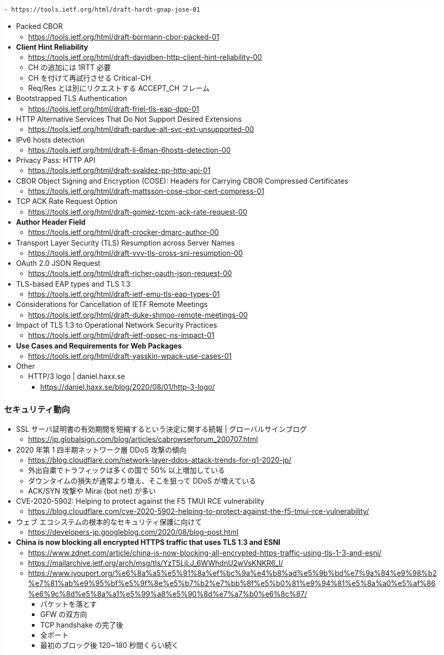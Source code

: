     - https://tools.ietf.org/html/draft-hardt-gnap-jose-01
  - Packed CBOR
    - https://tools.ietf.org/html/draft-bormann-cbor-packed-01
  - **Client Hint Reliability**
    - https://tools.ietf.org/html/draft-davidben-http-client-hint-reliability-00
    - CH の追加には 1RTT 必要
    - CH を付けて再試行させる Critical-CH
    - Req/Res とは別にリクエストする ACCEPT_CH フレーム
  - Bootstrapped TLS Authentication
    - https://tools.ietf.org/html/draft-friel-tls-eap-dpp-01
  - HTTP Alternative Services That Do Not Support Desired Extensions
    - https://tools.ietf.org/html/draft-pardue-alt-svc-ext-unsupported-00
  - IPv6 hosts detection
    - https://tools.ietf.org/html/draft-li-6man-6hosts-detection-00
  - Privacy Pass: HTTP API
    - https://tools.ietf.org/html/draft-svaldez-pp-http-api-01
  - CBOR Object Signing and Encryption (COSE): Headers for Carrying CBOR Compressed Certificates
    - https://tools.ietf.org/html/draft-mattsson-cose-cbor-cert-compress-01
  - TCP ACK Rate Request Option
    - https://tools.ietf.org/html/draft-gomez-tcpm-ack-rate-request-00
  - **Author Header Field**
    - https://tools.ietf.org/html/draft-crocker-dmarc-author-00
  - Transport Layer Security (TLS) Resumption across Server Names
    - https://tools.ietf.org/html/draft-vvv-tls-cross-sni-resumption-00
  - OAuth 2.0 JSON Request
    - https://tools.ietf.org/html/draft-richer-oauth-json-request-00
  - TLS-based EAP types and TLS 1.3
    - https://tools.ietf.org/html/draft-ietf-emu-tls-eap-types-01
  - Considerations for Cancellation of IETF Remote Meetings
    - https://tools.ietf.org/html/draft-duke-shmoo-remote-meetings-00
  - Impact of TLS 1.3 to Operational Network Security Practices
    - https://tools.ietf.org/html/draft-ietf-opsec-ns-impact-01
  - **Use Cases and Requirements for Web Packages**
    - https://tools.ietf.org/html/draft-yasskin-wpack-use-cases-01
- Other
  - HTTP/3 logo | daniel.haxx.se
    - https://daniel.haxx.se/blog/2020/08/01/http-3-logo/

### セキュリティ動向

- SSL サーバ証明書の有効期間を短縮するという決定に関する続報 | グローバルサインブログ
  - https://jp.globalsign.com/blog/articles/cabrowserforum_200707.html
- 2020 年第 1 四半期ネットワーク層 DDoS 攻撃の傾向
  - https://blog.cloudflare.com/network-layer-ddos-attack-trends-for-q1-2020-jp/
  - 外出自粛でトラフィックは多くの国で 50% 以上増加している
  - ダウンタイムの損失が通常より増え、そこを狙って DDoS が増えている
  - ACK/SYN 攻撃や Mirai (bot net) が多い
- CVE-2020-5902: Helping to protect against the F5 TMUI RCE vulnerability
  - https://blog.cloudflare.com/cve-2020-5902-helping-to-protect-against-the-f5-tmui-rce-vulnerability/
- ウェブ エコシステムの根本的なセキュリティ保護に向けて
  - https://developers-jp.googleblog.com/2020/08/blog-post.html
- **China is now blocking all encrypted HTTPS traffic that uses TLS 1.3 and ESNI**
  - https://www.zdnet.com/article/china-is-now-blocking-all-encrypted-https-traffic-using-tls-1-3-and-esni/
  - https://mailarchive.ietf.org/arch/msg/tls/YzT5LjLJ_6WWhdnU2wVsKNKR6_I/
  - https://www.iyouport.org/%e6%8a%a5%e5%91%8a%ef%bc%9a%e4%b8%ad%e5%9b%bd%e7%9a%84%e9%98%b2%e7%81%ab%e9%95%bf%e5%9f%8e%e5%b7%b2%e7%bb%8f%e5%b0%81%e9%94%81%e5%8a%a0%e5%af%86%e6%9c%8d%e5%8a%a1%e5%99%a8%e5%90%8d%e7%a7%b0%e6%8c%87/
    - パケットを落とす
    - GFW の双方向
    - TCP handshake の完了後
    - 全ポート
    - 最初のブロック後 120~180 秒間くらい続く